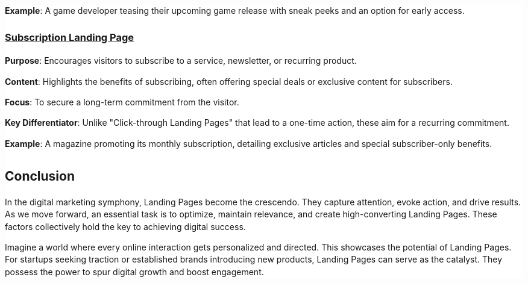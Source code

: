 **Example**: A game developer teasing their upcoming game release with sneak peeks and an option for early access.

### [Subscription Landing Page](landing/subscription)

**Purpose**: Encourages visitors to subscribe to a service, newsletter, or recurring product.

**Content**: Highlights the benefits of subscribing, often offering special deals or exclusive content for subscribers.

**Focus**: To secure a long-term commitment from the visitor.

**Key Differentiator**: Unlike "Click-through Landing Pages" that lead to a one-time action, these aim for a recurring commitment.

**Example**: A magazine promoting its monthly subscription, detailing exclusive articles and special subscriber-only benefits.

## Conclusion

In the digital marketing symphony, Landing Pages become the crescendo. They capture attention, evoke action, and drive results. As we move forward, an essential task is to optimize, maintain relevance, and create high-converting Landing Pages. These factors collectively hold the key to achieving digital success.

Imagine a world where every online interaction gets personalized and directed. This showcases the potential of Landing Pages. For startups seeking traction or established brands introducing new products, Landing Pages can serve as the catalyst. They possess the power to spur digital growth and boost engagement.
